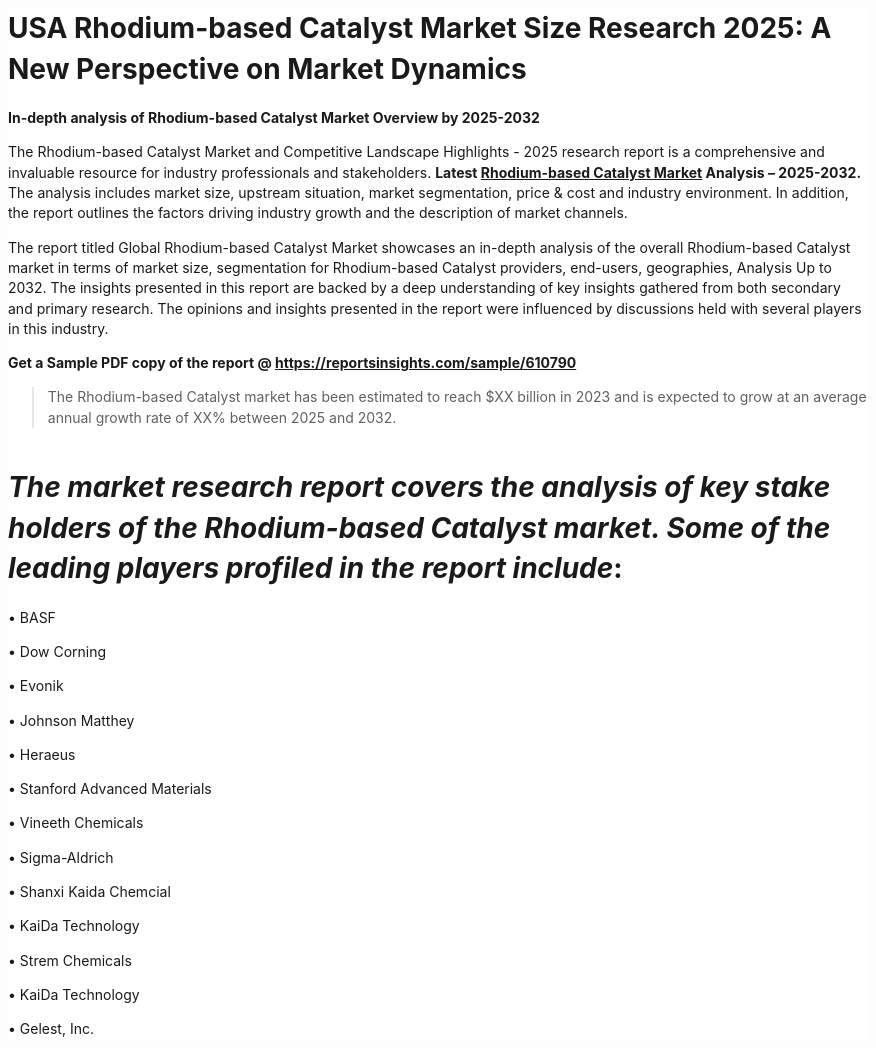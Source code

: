 # USA Rhodium-based Catalyst Market Size Research 2025: A New Perspective on Market Dynamics

<strong>In-depth analysis of Rhodium-based Catalyst Market Overview by 2025-2032</strong></p>

The Rhodium-based Catalyst Market and Competitive Landscape Highlights - 2025 research report is a comprehensive and invaluable resource for industry professionals and stakeholders. <strong>Latest <a href=https://www.reportsinsights.com/sample/610790>Rhodium-based Catalyst Market</a> Analysis – 2025-2032.</strong>  The analysis includes market size, upstream situation, market segmentation, price & cost and industry environment. In addition, the report outlines the factors driving industry growth and the description of market channels.

The report titled Global Rhodium-based Catalyst Market showcases an in-depth analysis of the overall Rhodium-based Catalyst market in terms of market size, segmentation for Rhodium-based Catalyst providers, end-users, geographies, Analysis Up to 2032. The insights presented in this report are backed by a deep understanding of key insights gathered from both secondary and primary research. The opinions and insights presented in the report were influenced by discussions held with several players in this industry.

<strong>Get a Sample PDF copy of the report @ <a href=https://reportsinsights.com/sample/610790>https://reportsinsights.com/sample/610790</a></strong>

<blockquote class=""article-editor-content__blockquote"">The Rhodium-based Catalyst market has been estimated to reach $XX billion in 2023 and is expected to grow at an average annual growth rate of XX% between 2025 and 2032.</blockquote>

# <strong><em>The market research report covers the analysis of key stake holders of the Rhodium-based Catalyst market. Some of the leading players profiled in the report include</em></strong>: 

• BASF

• Dow Corning

• Evonik

• Johnson Matthey

• Heraeus

• Stanford Advanced Materials

• Vineeth Chemicals

• Sigma-Aldrich

• Shanxi Kaida Chemcial

• KaiDa Technology

• Strem Chemicals

• KaiDa Technology

• Gelest, Inc.
